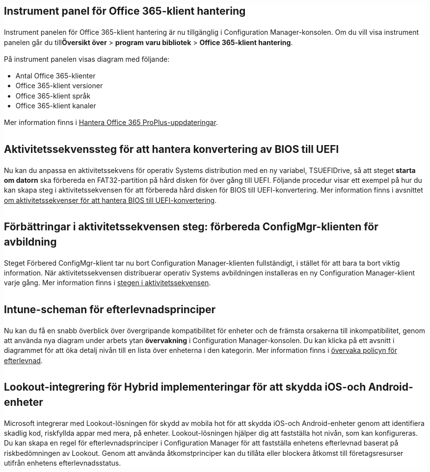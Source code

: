 ## <a name="office-365-client-management-dashboard"></a>Instrument panel för Office 365-klient hantering
Instrument panelen för Office 365-klient hantering är nu tillgänglig i Configuration Manager-konsolen. Om du vill visa instrument panelen går du till**Översikt över** >  **program varu bibliotek** > **Office 365-klient hantering**.

På instrument panelen visas diagram med följande:

- Antal Office 365-klienter
- Office 365-klient versioner
- Office 365-klient språk
- Office 365-klient kanaler     

Mer information finns i [Hantera Office 365 ProPlus-uppdateringar](../../../sum/deploy-use/manage-office-365-proplus-updates.md).

## <a name="task-sequence-steps-to-manage-bios-to-uefi-conversion"></a>Aktivitetssekvenssteg för att hantera konvertering av BIOS till UEFI
Nu kan du anpassa en aktivitetssekvens för operativ Systems distribution med en ny variabel, TSUEFIDrive, så att steget **starta om datorn** ska förbereda en FAT32-partition på hård disken för över gång till UEFI. Följande procedur visar ett exempel på hur du kan skapa steg i aktivitetssekvensen för att förbereda hård disken för BIOS till UEFI-konvertering. Mer information finns i avsnittet [om aktivitetssekvenser för att hantera BIOS till UEFI-konvertering](../../../osd/deploy-use/task-sequence-steps-to-manage-bios-to-uefi-conversion.md).

##  <a name="improvements-to-the-task-sequence-step-prepare-configmgr-client-for-capture"></a>Förbättringar i aktivitetssekvensen steg: förbereda ConfigMgr-klienten för avbildning  
Steget Förbered ConfigMgr-klient tar nu bort Configuration Manager-klienten fullständigt, i stället för att bara ta bort viktig information. När aktivitetssekvensen distribuerar operativ Systems avbildningen installeras en ny Configuration Manager-klient varje gång. Mer information finns i [stegen i aktivitetssekvensen](../../../osd/understand/task-sequence-steps.md#BKMK_PrepareConfigMgrClientforCapture).



## <a name="intune-compliance-policy-charts"></a>Intune-scheman för efterlevnadsprinciper
Nu kan du få en snabb överblick över övergripande kompatibilitet för enheter och de främsta orsakerna till inkompatibilitet, genom att använda nya diagram under arbets ytan **övervakning** i Configuration Manager-konsolen. Du kan klicka på ett avsnitt i diagrammet för att öka detalj nivån till en lista över enheterna i den kategorin. Mer information finns i [övervaka policyn för efterlevnad](../../../mdm/deploy-use/create-configuration-items-for-windows-8.1-and-windows-10-devices-managed-without-the-client.md).


## <a name="lookout-integration-for-hybrid-implementations-to-protect-ios-and-android-devices"></a>Lookout-integrering för Hybrid implementeringar för att skydda iOS-och Android-enheter
Microsoft integrerar med Lookout-lösningen för skydd av mobila hot för att skydda iOS-och Android-enheter genom att identifiera skadlig kod, riskfyllda appar med mera, på enheter. Lookout-lösningen hjälper dig att fastställa hot nivån, som kan konfigureras. Du kan skapa en regel för efterlevnadsprinciper i Configuration Manager för att fastställa enhetens efterlevnad baserat på riskbedömningen av Lookout. Genom att använda åtkomstprinciper kan du tillåta eller blockera åtkomst till företagsresurser utifrån enhetens efterlevnadsstatus.
